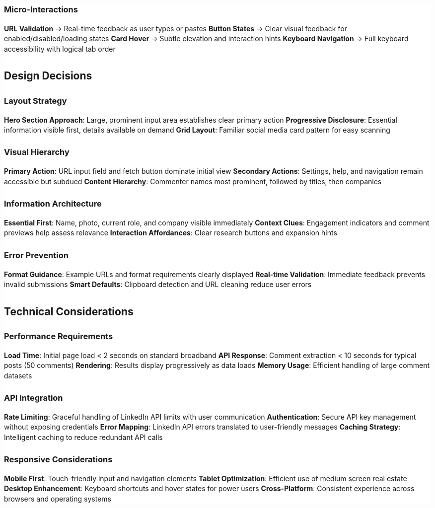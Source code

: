### Micro-Interactions
**URL Validation** → Real-time feedback as user types or pastes
**Button States** → Clear visual feedback for enabled/disabled/loading states
**Card Hover** → Subtle elevation and interaction hints
**Keyboard Navigation** → Full keyboard accessibility with logical tab order

## Design Decisions

### Layout Strategy
**Hero Section Approach**: Large, prominent input area establishes clear primary action
**Progressive Disclosure**: Essential information visible first, details available on demand
**Grid Layout**: Familiar social media card pattern for easy scanning

### Visual Hierarchy
**Primary Action**: URL input field and fetch button dominate initial view
**Secondary Actions**: Settings, help, and navigation remain accessible but subdued
**Content Hierarchy**: Commenter names most prominent, followed by titles, then companies

### Information Architecture
**Essential First**: Name, photo, current role, and company visible immediately
**Context Clues**: Engagement indicators and comment previews help assess relevance
**Interaction Affordances**: Clear research buttons and expansion hints

### Error Prevention
**Format Guidance**: Example URLs and format requirements clearly displayed
**Real-time Validation**: Immediate feedback prevents invalid submissions
**Smart Defaults**: Clipboard detection and URL cleaning reduce user errors

## Technical Considerations

### Performance Requirements
**Load Time**: Initial page load < 2 seconds on standard broadband
**API Response**: Comment extraction < 10 seconds for typical posts (50 comments)
**Rendering**: Results display progressively as data loads
**Memory Usage**: Efficient handling of large comment datasets

### API Integration
**Rate Limiting**: Graceful handling of LinkedIn API limits with user communication
**Authentication**: Secure API key management without exposing credentials
**Error Mapping**: LinkedIn API errors translated to user-friendly messages
**Caching Strategy**: Intelligent caching to reduce redundant API calls

### Responsive Considerations
**Mobile First**: Touch-friendly input and navigation elements
**Tablet Optimization**: Efficient use of medium screen real estate
**Desktop Enhancement**: Keyboard shortcuts and hover states for power users
**Cross-Platform**: Consistent experience across browsers and operating systems
